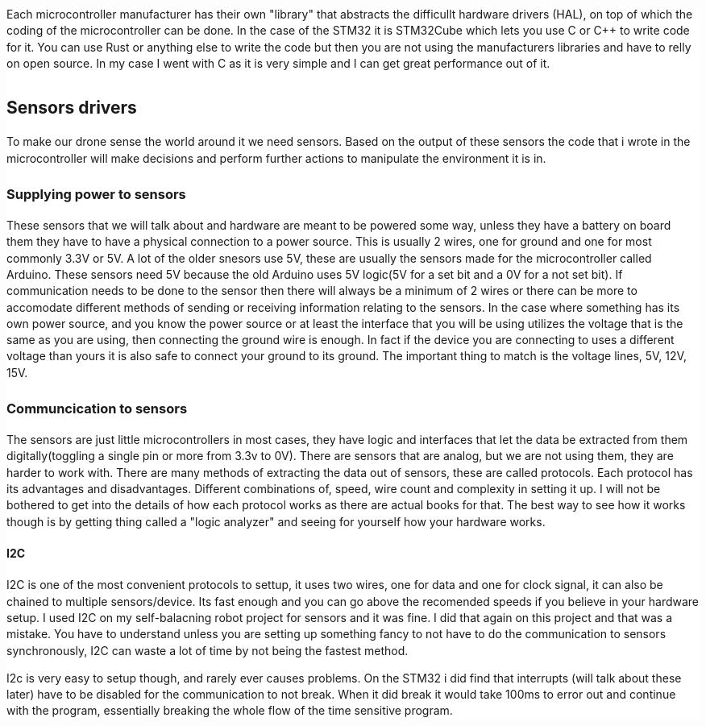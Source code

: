 Each microcontroller manufacturer has their own "library" that abstracts the difficullt hardware drivers (HAL), on top of which the coding of the microcontroller can be done. In the case of the STM32 it is STM32Cube which lets you use C or C++ to write code for it. You can use Rust or anything else to write the code but then you are not using the manufacturers libraries and have to relly on open source. In my case I went with C as it is very simple and I can get great performance out of it. 





## Sensors drivers
To make our drone sense the world around it we need sensors. Based on the output of these sensors the code that i wrote in the microcontroller will make decisions and perform further actions to manipulate the environment it is in.


### Supplying power to sensors
These sensors that we will talk about and hardware are meant to be powered some way, unless they have a battery on board them they have to have a physical connection to a power source. This is usually 2 wires, one for ground and one for most commonly 3.3V or 5V. A lot of the older snesors use 5V, these are usually the sensors made for the microcontroller called Arduino. These sensors need 5V because the old Arduino uses 5V logic(5V for a set bit and a 0V for a not set bit). If communication needs to be done to the sensor then there will always be a minimum of 2 wires or there can be more to accomodate different methods of sending or receiving information relating to the sensors. In the case where something has its own power source, and you know the power source or at least the interface that you will be using utilizes the voltage that is the same as you are using, then connecting the ground wire is enough. In fact if the device you are connecting to uses a different voltage than yours it is also safe to connect your ground to its ground. The important thing to match is the voltage lines, 5V, 12V, 15V.  


### Communcication to sensors
The sensors are just little microcontrollers in most cases, they have logic and interfaces that let the data be extracted from them digitally(toggling a single pin or more from 3.3v to 0V). There are sensors that are analog, but we are not using them, they are harder to work with. There are many methods of extracting the data out of sensors, these are called protocols. Each protocol has its advantages and disadvantages. Different combinations of, speed, wire count and complexity in setting it up. I will not be bothered to get into the details of how each protocol works as there are actual books for that. The best way to see how it works though is by getting thing called a "logic analyzer" and seeing for yourself how your hardware works.

#### I2C
I2C is one of the most convenient protocols to settup, it uses two wires, one for data and one for clock signal, it can also be chained to multiple sensors/device. Its fast enough and you can go above the recomended speeds if you believe in your hardware setup. I used I2C on my self-balacning robot project for sensors and it was fine. I did that again on this project and that was a mistake. You have to understand unless you are setting up something fancy to not have to do the communication to sensors synchronously, I2C can waste a lot of time by not being the fastest method.

I2c is very easy to setup though, and rarely ever causes problems. On the STM32 i did find that interrupts (will talk about these later) have to be disabled for the communication to not break. When it did break it would take 100ms to error out and continue with the program, essentially breaking the whole flow of the time sensitive program.
